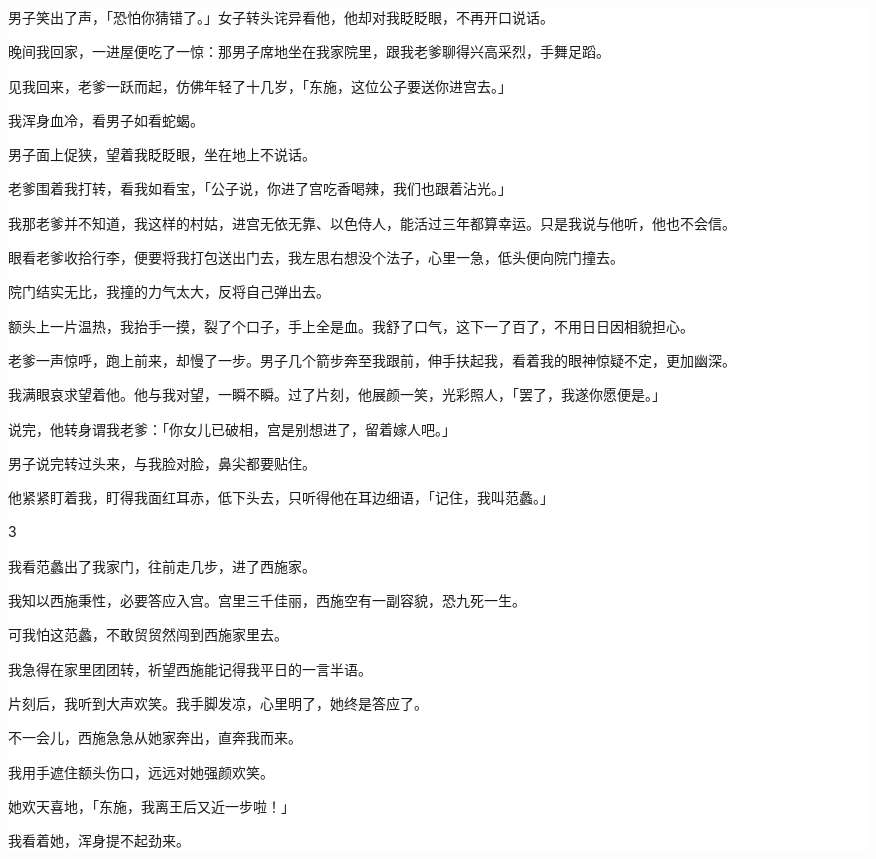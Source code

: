 男子笑出了声，「恐怕你猜错了。」女子转头诧异看他，他却对我眨眨眼，不再开口说话。


晚间我回家，一进屋便吃了一惊：那男子席地坐在我家院里，跟我老爹聊得兴高采烈，手舞足蹈。


见我回来，老爹一跃而起，仿佛年轻了十几岁，「东施，这位公子要送你进宫去。」


我浑身血冷，看男子如看蛇蝎。


男子面上促狭，望着我眨眨眼，坐在地上不说话。


老爹围着我打转，看我如看宝，「公子说，你进了宫吃香喝辣，我们也跟着沾光。」


我那老爹并不知道，我这样的村姑，进宫无依无靠、以色侍人，能活过三年都算幸运。只是我说与他听，他也不会信。


眼看老爹收拾行李，便要将我打包送出门去，我左思右想没个法子，心里一急，低头便向院门撞去。


院门结实无比，我撞的力气太大，反将自己弹出去。


额头上一片温热，我抬手一摸，裂了个口子，手上全是血。我舒了口气，这下一了百了，不用日日因相貌担心。


老爹一声惊呼，跑上前来，却慢了一步。男子几个箭步奔至我跟前，伸手扶起我，看着我的眼神惊疑不定，更加幽深。


我满眼哀求望着他。他与我对望，一瞬不瞬。过了片刻，他展颜一笑，光彩照人，「罢了，我遂你愿便是。」


说完，他转身谓我老爹：「你女儿已破相，宫是别想进了，留着嫁人吧。」


男子说完转过头来，与我脸对脸，鼻尖都要贴住。


他紧紧盯着我，盯得我面红耳赤，低下头去，只听得他在耳边细语，「记住，我叫范蠡。」


3


我看范蠡出了我家门，往前走几步，进了西施家。


我知以西施秉性，必要答应入宫。宫里三千佳丽，西施空有一副容貌，恐九死一生。


可我怕这范蠡，不敢贸贸然闯到西施家里去。


我急得在家里团团转，祈望西施能记得我平日的一言半语。


片刻后，我听到大声欢笑。我手脚发凉，心里明了，她终是答应了。


不一会儿，西施急急从她家奔出，直奔我而来。


我用手遮住额头伤口，远远对她强颜欢笑。


她欢天喜地，「东施，我离王后又近一步啦！」


我看着她，浑身提不起劲来。

